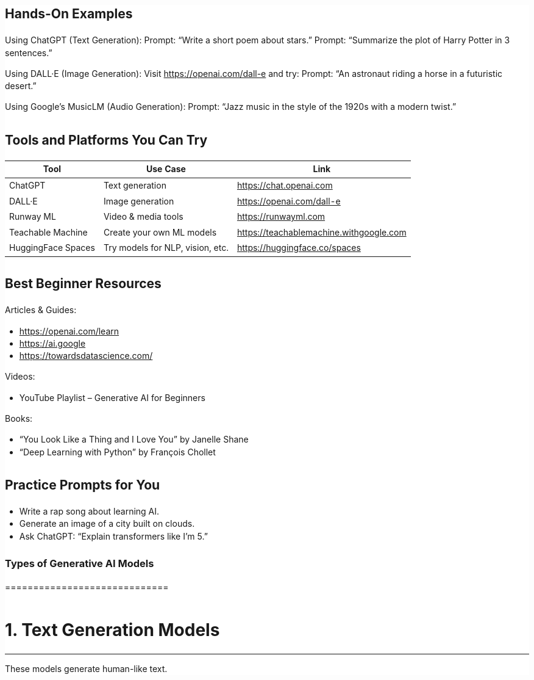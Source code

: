 Hands-On Examples
-----------------
Using ChatGPT (Text Generation):
Prompt: “Write a short poem about stars.”
Prompt: “Summarize the plot of Harry Potter in 3 sentences.”

Using DALL·E (Image Generation):
Visit https://openai.com/dall-e and try:
Prompt: “An astronaut riding a horse in a futuristic desert.”

Using Google’s MusicLM (Audio Generation):
Prompt: “Jazz music in the style of the 1920s with a modern twist.”

Tools and Platforms You Can Try
-------------------------------
| Tool             | Use Case           | Link |
|------------------|--------------------|------|
| ChatGPT          | Text generation    | https://chat.openai.com |
| DALL·E           | Image generation   | https://openai.com/dall-e |
| Runway ML        | Video & media tools| https://runwayml.com |
| Teachable Machine| Create your own ML models | https://teachablemachine.withgoogle.com |
| HuggingFace Spaces | Try models for NLP, vision, etc. | https://huggingface.co/spaces |

Best Beginner Resources
-----------------------
Articles & Guides:
- https://openai.com/learn
- https://ai.google
- https://towardsdatascience.com/

Videos:
- YouTube Playlist – Generative AI for Beginners

Books:
- “You Look Like a Thing and I Love You” by Janelle Shane
- “Deep Learning with Python” by François Chollet

Practice Prompts for You
------------------------
- Write a rap song about learning AI.
- Generate an image of a city built on clouds.
- Ask ChatGPT: “Explain transformers like I’m 5.”



### Types of Generative AI Models
=============================

# 1. Text Generation Models
--------------------------
These models generate human-like text.

